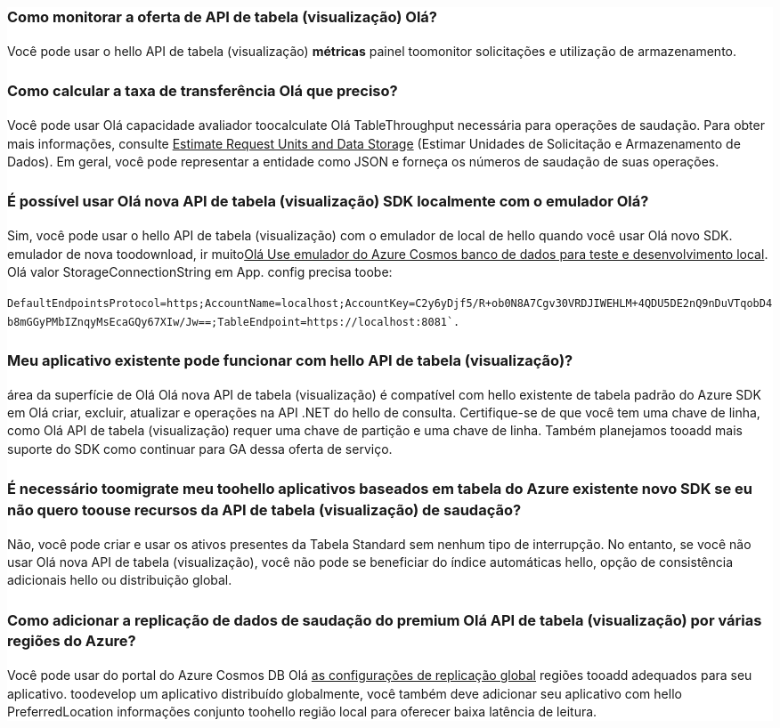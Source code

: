 ### <a name="how-do-i-monitor-hello-table-api-preview-offering"></a>Como monitorar a oferta de API de tabela (visualização) Olá?
Você pode usar o hello API de tabela (visualização) **métricas** painel toomonitor solicitações e utilização de armazenamento. 

### <a name="how-do-i-calculate-hello-throughput-i-require"></a>Como calcular a taxa de transferência Olá que preciso?
Você pode usar Olá capacidade avaliador toocalculate Olá TableThroughput necessária para operações de saudação. Para obter mais informações, consulte [Estimate Request Units and Data Storage](https://www.documentdb.com/capacityplanner) (Estimar Unidades de Solicitação e Armazenamento de Dados). Em geral, você pode representar a entidade como JSON e forneça os números de saudação de suas operações. 

### <a name="can-i-use-hello-new-table-api-preview-sdk-locally-with-hello-emulator"></a>É possível usar Olá nova API de tabela (visualização) SDK localmente com o emulador Olá?
Sim, você pode usar o hello API de tabela (visualização) com o emulador de local de hello quando você usar Olá novo SDK. emulador de nova toodownload, ir muito[Olá Use emulador do Azure Cosmos banco de dados para teste e desenvolvimento local](local-emulator.md). Olá valor StorageConnectionString em App. config precisa toobe:

```
DefaultEndpointsProtocol=https;AccountName=localhost;AccountKey=C2y6yDjf5/R+ob0N8A7Cgv30VRDJIWEHLM+4QDU5DE2nQ9nDuVTqobD4b8mGGyPMbIZnqyMsEcaGQy67XIw/Jw==;TableEndpoint=https://localhost:8081`. 
```

### <a name="can-my-existing-application-work-with-hello-table-api-preview"></a>Meu aplicativo existente pode funcionar com hello API de tabela (visualização)? 
área da superfície de Olá Olá nova API de tabela (visualização) é compatível com hello existente de tabela padrão do Azure SDK em Olá criar, excluir, atualizar e operações na API .NET do hello de consulta. Certifique-se de que você tem uma chave de linha, como Olá API de tabela (visualização) requer uma chave de partição e uma chave de linha. Também planejamos tooadd mais suporte do SDK como continuar para GA dessa oferta de serviço.

### <a name="do-i-need-toomigrate-my-existing-azure-table-based-applications-toohello-new-sdk-if-i-do-not-want-toouse-hello-table-api-preview-features"></a>É necessário toomigrate meu toohello aplicativos baseados em tabela do Azure existente novo SDK se eu não quero toouse recursos da API de tabela (visualização) de saudação?
Não, você pode criar e usar os ativos presentes da Tabela Standard sem nenhum tipo de interrupção. No entanto, se você não usar Olá nova API de tabela (visualização), você não pode se beneficiar do índice automáticas hello, opção de consistência adicionais hello ou distribuição global. 

### <a name="how-do-i-add-replication-of-hello-data-in-hello-premium-table-api-preview-across-multiple-regions-of-azure"></a>Como adicionar a replicação de dados de saudação do premium Olá API de tabela (visualização) por várias regiões do Azure?
Você pode usar do portal do Azure Cosmos DB Olá [as configurações de replicação global](tutorial-global-distribution-documentdb.md#portal) regiões tooadd adequados para seu aplicativo. toodevelop um aplicativo distribuído globalmente, você também deve adicionar seu aplicativo com hello PreferredLocation informações conjunto toohello região local para oferecer baixa latência de leitura. 
